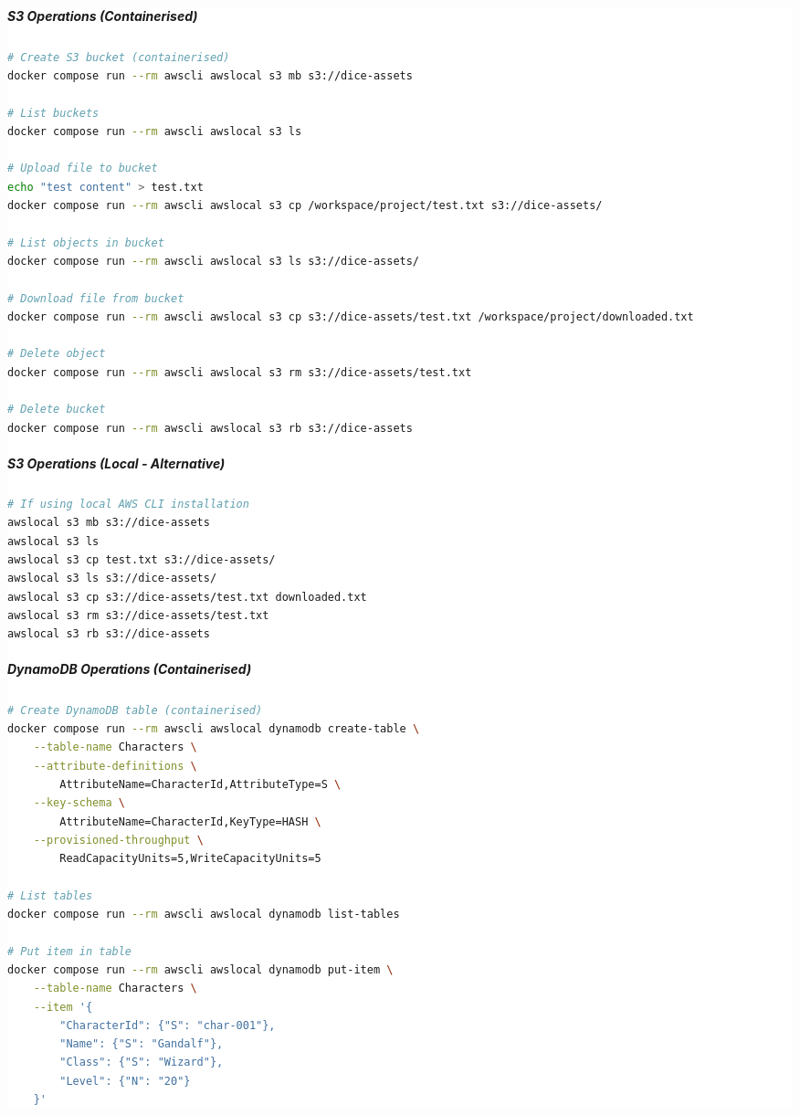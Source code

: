 ##### S3 Operations (Containerised)

```bash
# Create S3 bucket (containerised)
docker compose run --rm awscli awslocal s3 mb s3://dice-assets

# List buckets
docker compose run --rm awscli awslocal s3 ls

# Upload file to bucket
echo "test content" > test.txt
docker compose run --rm awscli awslocal s3 cp /workspace/project/test.txt s3://dice-assets/

# List objects in bucket
docker compose run --rm awscli awslocal s3 ls s3://dice-assets/

# Download file from bucket
docker compose run --rm awscli awslocal s3 cp s3://dice-assets/test.txt /workspace/project/downloaded.txt

# Delete object
docker compose run --rm awscli awslocal s3 rm s3://dice-assets/test.txt

# Delete bucket
docker compose run --rm awscli awslocal s3 rb s3://dice-assets
```

##### S3 Operations (Local - Alternative)

```bash
# If using local AWS CLI installation
awslocal s3 mb s3://dice-assets
awslocal s3 ls
awslocal s3 cp test.txt s3://dice-assets/
awslocal s3 ls s3://dice-assets/
awslocal s3 cp s3://dice-assets/test.txt downloaded.txt
awslocal s3 rm s3://dice-assets/test.txt
awslocal s3 rb s3://dice-assets
```

##### DynamoDB Operations (Containerised)

```bash
# Create DynamoDB table (containerised)
docker compose run --rm awscli awslocal dynamodb create-table \
    --table-name Characters \
    --attribute-definitions \
        AttributeName=CharacterId,AttributeType=S \
    --key-schema \
        AttributeName=CharacterId,KeyType=HASH \
    --provisioned-throughput \
        ReadCapacityUnits=5,WriteCapacityUnits=5

# List tables
docker compose run --rm awscli awslocal dynamodb list-tables

# Put item in table
docker compose run --rm awscli awslocal dynamodb put-item \
    --table-name Characters \
    --item '{
        "CharacterId": {"S": "char-001"},
        "Name": {"S": "Gandalf"},
        "Class": {"S": "Wizard"},
        "Level": {"N": "20"}
    }'

```
